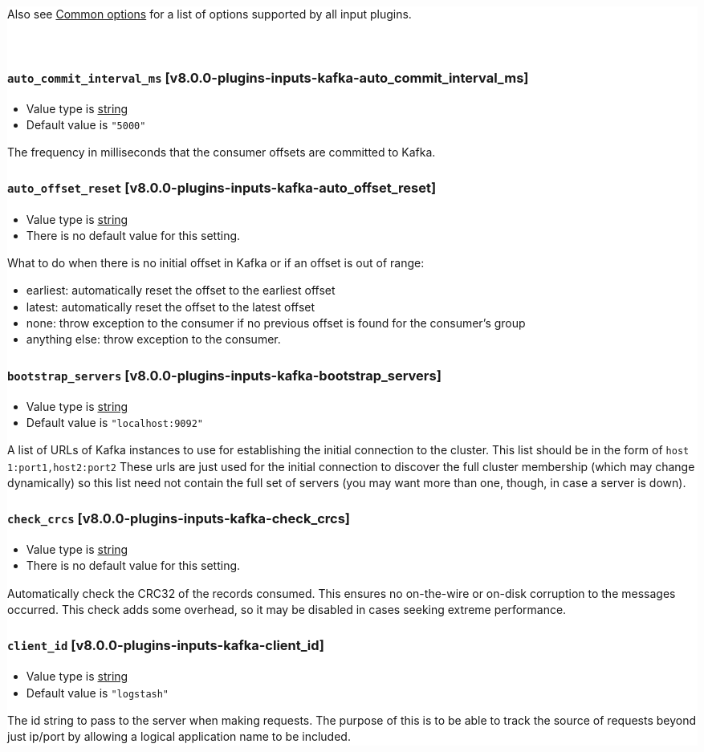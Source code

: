 Also see [Common options](v8-0-0-plugins-inputs-kafka.md#v8.0.0-plugins-inputs-kafka-common-options) for a list of options supported by all input plugins.

 

### `auto_commit_interval_ms` [v8.0.0-plugins-inputs-kafka-auto_commit_interval_ms]

* Value type is [string](logstash://reference/configuration-file-structure.md#string)
* Default value is `"5000"`

The frequency in milliseconds that the consumer offsets are committed to Kafka.


### `auto_offset_reset` [v8.0.0-plugins-inputs-kafka-auto_offset_reset]

* Value type is [string](logstash://reference/configuration-file-structure.md#string)
* There is no default value for this setting.

What to do when there is no initial offset in Kafka or if an offset is out of range:

* earliest: automatically reset the offset to the earliest offset
* latest: automatically reset the offset to the latest offset
* none: throw exception to the consumer if no previous offset is found for the consumer’s group
* anything else: throw exception to the consumer.


### `bootstrap_servers` [v8.0.0-plugins-inputs-kafka-bootstrap_servers]

* Value type is [string](logstash://reference/configuration-file-structure.md#string)
* Default value is `"localhost:9092"`

A list of URLs of Kafka instances to use for establishing the initial connection to the cluster. This list should be in the form of `host1:port1,host2:port2` These urls are just used for the initial connection to discover the full cluster membership (which may change dynamically) so this list need not contain the full set of servers (you may want more than one, though, in case a server is down).


### `check_crcs` [v8.0.0-plugins-inputs-kafka-check_crcs]

* Value type is [string](logstash://reference/configuration-file-structure.md#string)
* There is no default value for this setting.

Automatically check the CRC32 of the records consumed. This ensures no on-the-wire or on-disk corruption to the messages occurred. This check adds some overhead, so it may be disabled in cases seeking extreme performance.


### `client_id` [v8.0.0-plugins-inputs-kafka-client_id]

* Value type is [string](logstash://reference/configuration-file-structure.md#string)
* Default value is `"logstash"`

The id string to pass to the server when making requests. The purpose of this is to be able to track the source of requests beyond just ip/port by allowing a logical application name to be included.
